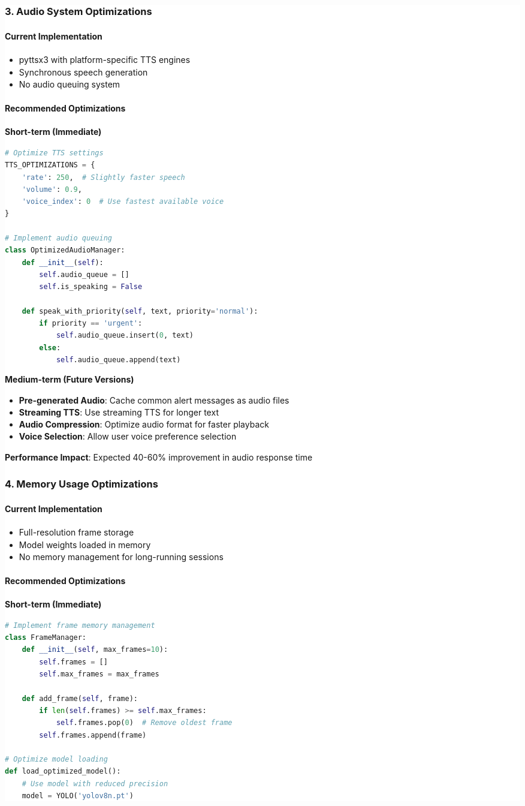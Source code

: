 ### 3. Audio System Optimizations

#### Current Implementation
- pyttsx3 with platform-specific TTS engines
- Synchronous speech generation
- No audio queuing system

#### Recommended Optimizations

**Short-term (Immediate)**
```python
# Optimize TTS settings
TTS_OPTIMIZATIONS = {
    'rate': 250,  # Slightly faster speech
    'volume': 0.9,
    'voice_index': 0  # Use fastest available voice
}

# Implement audio queuing
class OptimizedAudioManager:
    def __init__(self):
        self.audio_queue = []
        self.is_speaking = False
    
    def speak_with_priority(self, text, priority='normal'):
        if priority == 'urgent':
            self.audio_queue.insert(0, text)
        else:
            self.audio_queue.append(text)
```

**Medium-term (Future Versions)**
- **Pre-generated Audio**: Cache common alert messages as audio files
- **Streaming TTS**: Use streaming TTS for longer text
- **Audio Compression**: Optimize audio format for faster playback
- **Voice Selection**: Allow user voice preference selection

**Performance Impact**: Expected 40-60% improvement in audio response time

### 4. Memory Usage Optimizations

#### Current Implementation
- Full-resolution frame storage
- Model weights loaded in memory
- No memory management for long-running sessions

#### Recommended Optimizations

**Short-term (Immediate)**
```python
# Implement frame memory management
class FrameManager:
    def __init__(self, max_frames=10):
        self.frames = []
        self.max_frames = max_frames
    
    def add_frame(self, frame):
        if len(self.frames) >= self.max_frames:
            self.frames.pop(0)  # Remove oldest frame
        self.frames.append(frame)

# Optimize model loading
def load_optimized_model():
    # Use model with reduced precision
    model = YOLO('yolov8n.pt')
```